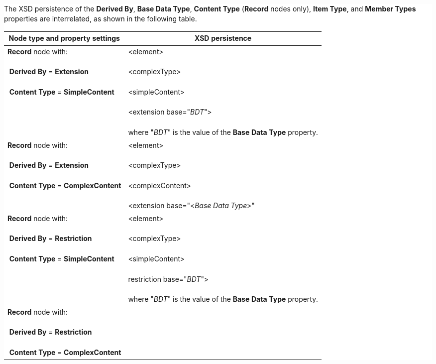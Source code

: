 The XSD persistence of the **Derived By**, **Base Data Type**, **Content Type** (**Record** nodes only), **Item Type**, and **Member Types** properties are interrelated, as shown in the following table.

<table>
<thead>
<tr class="header">
<th>Node type and property settings</th>
<th>XSD persistence</th>
</tr>
</thead>
<tbody>
<tr class="odd">
<td><strong>Record</strong> node with:<br />
<br />
 <strong>Derived By</strong> = <strong>Extension</strong><br />
<br />
 <strong>Content Type</strong> = <strong>SimpleContent</strong></td>
<td>&lt;element&gt;<br />
<br />
&lt;complexType&gt;<br />
<br />
&lt;simpleContent&gt;<br />
<br />
&lt;extension base=&quot;<em>BDT</em>&quot;&gt;<br />
<br />
where &quot;<em>BDT</em>&quot; is the value of the <strong>Base Data Type</strong> property.</td>
</tr>
<tr class="even">
<td><strong>Record</strong> node with:<br />
<br />
 <strong>Derived By</strong> = <strong>Extension</strong><br />
<br />
 <strong>Content Type</strong> = <strong>ComplexContent</strong></td>
<td>&lt;element&gt;<br />
<br />
&lt;complexType&gt;<br />
<br />
&lt;complexContent&gt;<br />
<br />
&lt;extension base=&quot;&lt;<em>Base Data Type</em>&gt;&quot;</td>
</tr>
<tr class="odd">
<td><strong>Record</strong> node with:<br />
<br />
 <strong>Derived By</strong> = <strong>Restriction</strong><br />
<br />
 <strong>Content Type</strong> = <strong>SimpleContent</strong></td>
<td>&lt;element&gt;<br />
<br />
&lt;complexType&gt;<br />
<br />
&lt;simpleContent&gt;<br />
<br />
restriction base=&quot;<em>BDT</em>&quot;&gt;<br />
<br />
where &quot;<em>BDT</em>&quot; is the value of the <strong>Base Data Type</strong> property.</td>
</tr>
<tr class="even">
<td><strong>Record</strong> node with:<br />
<br />
 <strong>Derived By</strong> = <strong>Restriction</strong><br />
<br />
 <strong>Content Type</strong> = <strong>ComplexContent</strong></td>